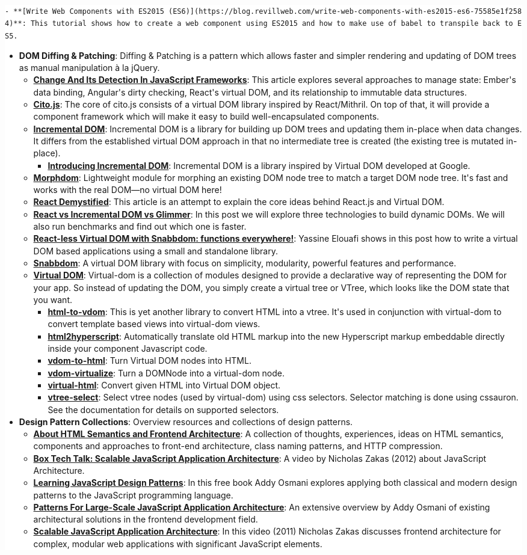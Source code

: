     - **[Write Web Components with ES2015 (ES6)](https://blog.revillweb.com/write-web-components-with-es2015-es6-75585e1f2584)**: This tutorial shows how to create a web component using ES2015 and how to make use of babel to transpile back to ES5.
- **DOM Diffing & Patching**: Diffing & Patching is a pattern which allows faster and simpler rendering and updating of DOM trees as manual manipulation à la jQuery.
  - **[Change And Its Detection In JavaScript Frameworks](http://teropa.info/blog/2015/03/02/change-and-its-detection-in-javascript-frameworks.html)**: This article explores several approaches to manage state: Ember's data binding, Angular's dirty checking, React's virtual DOM, and its relationship to immutable data structures.
  - **[Cito.js](https://github.com/joelrich/citojs)**: The core of cito.js consists of a virtual DOM library inspired by React/Mithril. On top of that, it will provide a component framework which will make it easy to build well-encapsulated components.
  - **[Incremental DOM](https://github.com/google/incremental-dom)**: Incremental DOM is a library for building up DOM trees and updating them in-place when data changes. It differs from the established virtual DOM approach in that no intermediate tree is created (the existing tree is mutated in-place).
    - **[Introducing Incremental DOM](https://medium.com/google-developers/introducing-incremental-dom-e98f79ce2c5f)**: Incremental DOM is a library inspired by Virtual DOM developed at Google.
  - **[Morphdom](https://github.com/patrick-steele-idem/morphdom)**: Lightweight module for morphing an existing DOM node tree to match a target DOM node tree. It's fast and works with the real DOM—no virtual DOM here!
  - **[React Demystified](http://blog.reverberate.org/2014/02/react-demystified.html)**: This article is an attempt to explain the core ideas behind React.js and Virtual DOM.
  - **[React vs Incremental DOM vs Glimmer](https://auth0.com/blog/2015/11/20/face-off-virtual-dom-vs-incremental-dom-vs-glimmer/)**: In this post we will explore three technologies to build dynamic DOMs. We will also run benchmarks and find out which one is faster.
  - **[React-less Virtual DOM with Snabbdom: functions everywhere!](https://medium.com/@yelouafi/react-less-virtual-dom-with-snabbdom-functions-everywhere-53b672cb2fe3)**: Yassine Elouafi shows in this post how to write a virtual DOM based applications using a small and standalone library.
  - **[Snabbdom](https://github.com/paldepind/snabbdom)**: A virtual DOM library with focus on simplicity, modularity, powerful features and performance.
  - **[Virtual DOM](https://github.com/Matt-Esch/virtual-dom)**: Virtual-dom is a collection of modules designed to provide a declarative way of representing the DOM for your app. So instead of updating the DOM, you simply create a virtual tree or VTree, which looks like the DOM state that you want.
    - **[html-to-vdom](https://github.com/TimBeyer/html-to-vdom)**: This is yet another library to convert HTML into a vtree. It's used in conjunction with virtual-dom to convert template based views into virtual-dom views.
    - **[html2hyperscript](https://github.com/unframework/html2hyperscript)**: Automatically translate old HTML markup into the new Hyperscript markup embeddable directly inside your component Javascript code.
    - **[vdom-to-html](https://github.com/nthtran/vdom-to-html/)**: Turn Virtual DOM nodes into HTML.
    - **[vdom-virtualize](https://github.com/marcelklehr/vdom-virtualize/)**: Turn a DOMNode into a virtual-dom node.
    - **[virtual-html](https://github.com/yoshuawuyts/virtual-html)**: Convert given HTML into Virtual DOM object.
    - **[vtree-select](https://github.com/parshap/vtree-select)**: Select vtree nodes (used by virtual-dom) using css selectors. Selector matching is done using cssauron. See the documentation for details on supported selectors.
- **Design Pattern Collections**: Overview resources and collections of design patterns.
  - **[About HTML Semantics and Frontend Architecture](http://nicolasgallagher.com/about-html-semantics-front-end-architecture/)**: A collection of thoughts, experiences, ideas on HTML semantics, components and approaches to front-end architecture, class naming patterns, and HTTP compression.
  - **[Box Tech Talk: Scalable JavaScript Application Architecture](https://www.youtube.com/watch?v=mKouqShWI4o)**: A video by Nicholas Zakas (2012) about JavaScript Architecture.
  - **[Learning JavaScript Design Patterns](https://addyosmani.com/resources/essentialjsdesignpatterns/book/)**: In this free book Addy Osmani explores applying both classical and modern design patterns to the JavaScript programming language.
  - **[Patterns For Large-Scale JavaScript Application Architecture](https://addyosmani.com/largescalejavascript/)**: An extensive overview by Addy Osmani of existing architectural solutions in the frontend development field.
  - **[Scalable JavaScript Application Architecture](https://www.youtube.com/watch?v=vXjVFPosQHw)**: In this video (2011) Nicholas Zakas discusses frontend architecture for complex, modular web applications with significant JavaScript elements.